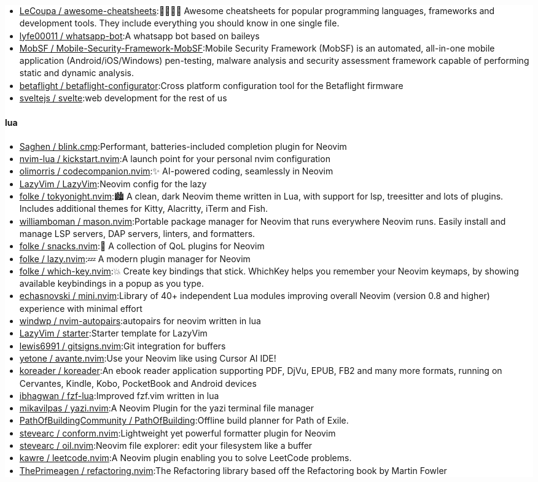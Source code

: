 * [LeCoupa / awesome-cheatsheets](https://github.com/LeCoupa/awesome-cheatsheets):👩‍💻👨‍💻 Awesome cheatsheets for popular programming languages, frameworks and development tools. They include everything you should know in one single file.
* [lyfe00011 / whatsapp-bot](https://github.com/lyfe00011/whatsapp-bot):A whatsapp bot based on baileys
* [MobSF / Mobile-Security-Framework-MobSF](https://github.com/MobSF/Mobile-Security-Framework-MobSF):Mobile Security Framework (MobSF) is an automated, all-in-one mobile application (Android/iOS/Windows) pen-testing, malware analysis and security assessment framework capable of performing static and dynamic analysis.
* [betaflight / betaflight-configurator](https://github.com/betaflight/betaflight-configurator):Cross platform configuration tool for the Betaflight firmware
* [sveltejs / svelte](https://github.com/sveltejs/svelte):web development for the rest of us

#### lua
* [Saghen / blink.cmp](https://github.com/Saghen/blink.cmp):Performant, batteries-included completion plugin for Neovim
* [nvim-lua / kickstart.nvim](https://github.com/nvim-lua/kickstart.nvim):A launch point for your personal nvim configuration
* [olimorris / codecompanion.nvim](https://github.com/olimorris/codecompanion.nvim):✨ AI-powered coding, seamlessly in Neovim
* [LazyVim / LazyVim](https://github.com/LazyVim/LazyVim):Neovim config for the lazy
* [folke / tokyonight.nvim](https://github.com/folke/tokyonight.nvim):🏙 A clean, dark Neovim theme written in Lua, with support for lsp, treesitter and lots of plugins. Includes additional themes for Kitty, Alacritty, iTerm and Fish.
* [williamboman / mason.nvim](https://github.com/williamboman/mason.nvim):Portable package manager for Neovim that runs everywhere Neovim runs. Easily install and manage LSP servers, DAP servers, linters, and formatters.
* [folke / snacks.nvim](https://github.com/folke/snacks.nvim):🍿 A collection of QoL plugins for Neovim
* [folke / lazy.nvim](https://github.com/folke/lazy.nvim):💤 A modern plugin manager for Neovim
* [folke / which-key.nvim](https://github.com/folke/which-key.nvim):💥 Create key bindings that stick. WhichKey helps you remember your Neovim keymaps, by showing available keybindings in a popup as you type.
* [echasnovski / mini.nvim](https://github.com/echasnovski/mini.nvim):Library of 40+ independent Lua modules improving overall Neovim (version 0.8 and higher) experience with minimal effort
* [windwp / nvim-autopairs](https://github.com/windwp/nvim-autopairs):autopairs for neovim written in lua
* [LazyVim / starter](https://github.com/LazyVim/starter):Starter template for LazyVim
* [lewis6991 / gitsigns.nvim](https://github.com/lewis6991/gitsigns.nvim):Git integration for buffers
* [yetone / avante.nvim](https://github.com/yetone/avante.nvim):Use your Neovim like using Cursor AI IDE!
* [koreader / koreader](https://github.com/koreader/koreader):An ebook reader application supporting PDF, DjVu, EPUB, FB2 and many more formats, running on Cervantes, Kindle, Kobo, PocketBook and Android devices
* [ibhagwan / fzf-lua](https://github.com/ibhagwan/fzf-lua):Improved fzf.vim written in lua
* [mikavilpas / yazi.nvim](https://github.com/mikavilpas/yazi.nvim):A Neovim Plugin for the yazi terminal file manager
* [PathOfBuildingCommunity / PathOfBuilding](https://github.com/PathOfBuildingCommunity/PathOfBuilding):Offline build planner for Path of Exile.
* [stevearc / conform.nvim](https://github.com/stevearc/conform.nvim):Lightweight yet powerful formatter plugin for Neovim
* [stevearc / oil.nvim](https://github.com/stevearc/oil.nvim):Neovim file explorer: edit your filesystem like a buffer
* [kawre / leetcode.nvim](https://github.com/kawre/leetcode.nvim):A Neovim plugin enabling you to solve LeetCode problems.
* [ThePrimeagen / refactoring.nvim](https://github.com/ThePrimeagen/refactoring.nvim):The Refactoring library based off the Refactoring book by Martin Fowler
